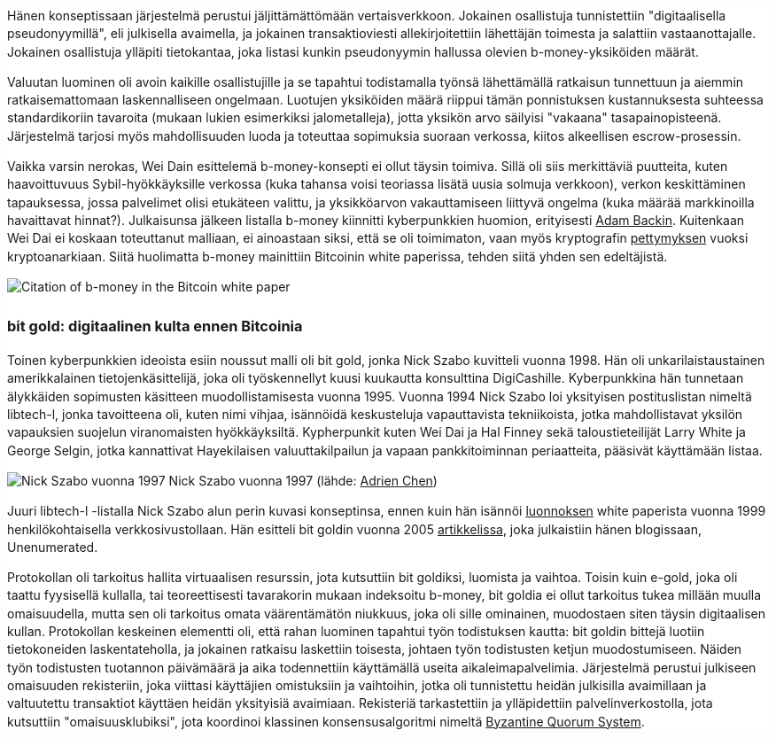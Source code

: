 Hänen konseptissaan järjestelmä perustui jäljittämättömään vertaisverkkoon. Jokainen osallistuja tunnistettiin "digitaalisella pseudonyymillä", eli julkisella avaimella, ja jokainen transaktioviesti allekirjoitettiin lähettäjän toimesta ja salattiin vastaanottajalle. Jokainen osallistuja ylläpiti tietokantaa, joka listasi kunkin pseudonyymin hallussa olevien b-money-yksiköiden määrät.

Valuutan luominen oli avoin kaikille osallistujille ja se tapahtui todistamalla työnsä lähettämällä ratkaisun tunnettuun ja aiemmin ratkaisemattomaan laskennalliseen ongelmaan. Luotujen yksiköiden määrä riippui tämän ponnistuksen kustannuksesta suhteessa standardikoriin tavaroita (mukaan lukien esimerkiksi jalometalleja), jotta yksikön arvo säilyisi "vakaana" tasapainopisteenä. Järjestelmä tarjosi myös mahdollisuuden luoda ja toteuttaa sopimuksia suoraan verkossa, kiitos alkeellisen escrow-prosessin.

Vaikka varsin nerokas, Wei Dain esittelemä b-money-konsepti ei ollut täysin toimiva. Sillä oli siis merkittäviä puutteita, kuten haavoittuvuus Sybil-hyökkäyksille verkossa (kuka tahansa voisi teoriassa lisätä uusia solmuja verkkoon), verkon keskittäminen tapauksessa, jossa palvelimet olisi etukäteen valittu, ja yksikköarvon vakauttamiseen liittyvä ongelma (kuka määrää markkinoilla havaittavat hinnat?).
Julkaisunsa jälkeen listalla b-money kiinnitti kyberpunkkien huomion, erityisesti [Adam Backin](https://cypherpunks.venona.com/date/1998/12/msg00203.html). Kuitenkaan Wei Dai ei koskaan toteuttanut malliaan, ei ainoastaan siksi, että se oli toimimaton, vaan myös kryptografin [pettymyksen](https://www.lesswrong.com/posts/YdfpDyRpNyypivgdu/aalwa-ask-any-lesswronger-anything#XKwphuwm366RegQ3d) vuoksi kryptoanarkiaan. Siitä huolimatta b-money mainittiin Bitcoinin white paperissa, tehden siitä yhden sen edeltäjistä.

![Citation of b-money in the Bitcoin white paper](assets/en/16.webp)

### bit gold: digitaalinen kulta ennen Bitcoinia

Toinen kyberpunkkien ideoista esiin noussut malli oli bit gold, jonka Nick Szabo kuvitteli vuonna 1998. Hän oli unkarilaistaustainen amerikkalainen tietojenkäsittelijä, joka oli työskennellyt kuusi kuukautta konsulttina DigiCashille. Kyberpunkkina hän tunnetaan älykkäiden sopimusten käsitteen muodollistamisesta vuonna 1995.
Vuonna 1994 Nick Szabo loi yksityisen postituslistan nimeltä libtech-l, jonka tavoitteena oli, kuten nimi vihjaa, isännöidä keskusteluja vapauttavista tekniikoista, jotka mahdollistavat yksilön vapauksien suojelun viranomaisten hyökkäyksiltä. Kypherpunkit kuten Wei Dai ja Hal Finney sekä taloustieteilijät Larry White ja George Selgin, jotka kannattivat Hayekilaisen valuuttakilpailun ja vapaan pankkitoiminnan periaatteita, pääsivät käyttämään listaa.

![Nick Szabo vuonna 1997](assets/en/17.webp)
Nick Szabo vuonna 1997 (lähde: [Adrien Chen](https://twitter.com/AdrianChen/status/456922865992863744/photo/1))

Juuri libtech-l -listalla Nick Szabo alun perin kuvasi konseptinsa, ennen kuin hän isännöi [luonnoksen](https://web.archive.org/web/20140406003811/http://szabo.best.vwh.net/bitgold.html) white paperista vuonna 1999 henkilökohtaisella verkkosivustollaan. Hän esitteli bit goldin vuonna 2005 [artikkelissa](https://unenumerated.blogspot.com/2005/12/bit-gold.html), joka julkaistiin hänen blogissaan, Unenumerated.

Protokollan oli tarkoitus hallita virtuaalisen resurssin, jota kutsuttiin bit goldiksi, luomista ja vaihtoa. Toisin kuin e-gold, joka oli taattu fyysisellä kullalla, tai teoreettisesti tavarakorin mukaan indeksoitu b-money, bit goldia ei ollut tarkoitus tukea millään muulla omaisuudella, mutta sen oli tarkoitus omata väärentämätön niukkuus, joka oli sille ominainen, muodostaen siten täysin digitaalisen kullan.
Protokollan keskeinen elementti oli, että rahan luominen tapahtui työn todistuksen kautta: bit goldin bittejä luotiin tietokoneiden laskentateholla, ja jokainen ratkaisu laskettiin toisesta, johtaen työn todistusten ketjun muodostumiseen. Näiden työn todistusten tuotannon päivämäärä ja aika todennettiin käyttämällä useita aikaleimapalvelimia. Järjestelmä perustui julkiseen omaisuuden rekisteriin, joka viittasi käyttäjien omistuksiin ja vaihtoihin, jotka oli tunnistettu heidän julkisilla avaimillaan ja valtuutettu transaktiot käyttäen heidän yksityisiä avaimiaan. Rekisteriä tarkastettiin ja ylläpidettiin palvelinverkostolla, jota kutsuttiin "omaisuusklubiksi", jota koordinoi klassinen konsensusalgoritmi nimeltä [Byzantine Quorum System](https://dahliamalkhi.wordpress.com/wp-content/uploads/2015/12/byzquorums-distcomputing1998.pdf).
